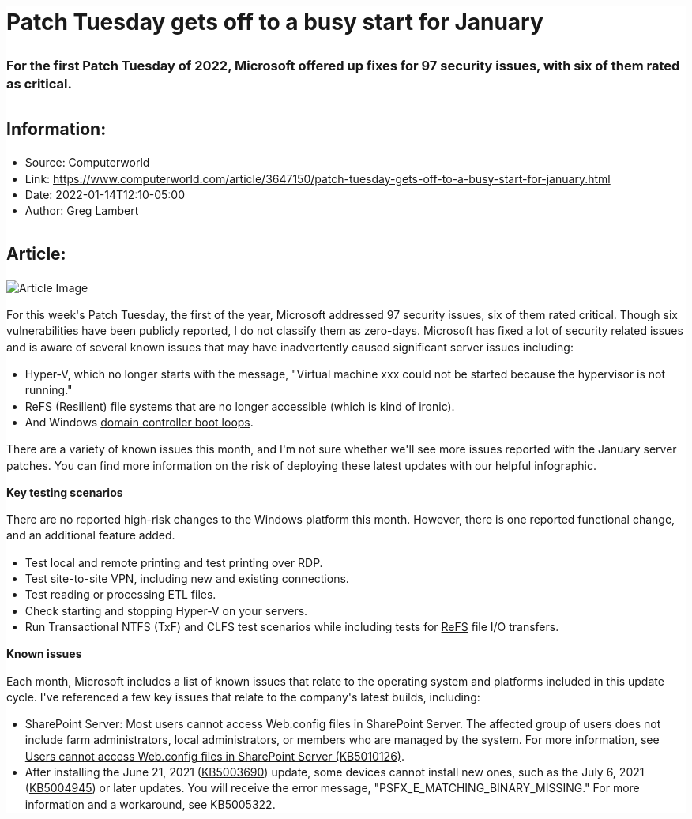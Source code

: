 # Patch Tuesday gets off to a busy start for January
### For the first Patch Tuesday of 2022, Microsoft offered up fixes for 97 security issues, with six of them rated as critical. 

## Information:
+ Source: Computerworld
+ Link: https://www.computerworld.com/article/3647150/patch-tuesday-gets-off-to-a-busy-start-for-january.html
+ Date: 2022-01-14T12:10-05:00
+ Author: Greg Lambert


## Article:
![Article Image](https://images.idgesg.net/images/article/2020/07/microsoft_windows_updates_cycle_arrows_laptop_mobile_phone_3x2_1200x800-100851684-large.jpg?auto=webp&quality=85,70)

For this week's Patch Tuesday, the first of the year, Microsoft addressed 97 security issues, six of them rated critical. Though six vulnerabilities have been publicly reported, I do not classify them as zero-days. Microsoft has fixed a lot of security related issues and is aware of several known issues that may have inadvertently caused significant server issues including:

* Hyper-V, which no longer starts with the message, "Virtual machine xxx could not be started because the hypervisor is not running."
* ReFS (Resilient) file systems that are no longer accessible (which is kind of ironic).
* And Windows [domain controller boot loops](https://borncity.com/win/2022/01/12/windows-server-januar-2022-sicherheitsupdates-verursachen-boot-schleife/).

There are a variety of known issues this month, and I'm not sure whether we'll see more issues reported with the January server patches. You can find more information on the risk of deploying these latest updates with our [helpful infographic](https://applicationreadiness.com/assurance-security-dashboard-january-2022/).

**Key testing scenarios**

There are no reported high-risk changes to the Windows platform this month. However, there is one reported functional change, and an additional feature added.

* Test local and remote printing and test printing over RDP.
* Test site-to-site VPN, including new and existing connections.
* Test reading or processing ETL files.
* Check starting and stopping Hyper-V on your servers.
* Run Transactional NTFS (TxF) and CLFS test scenarios while including tests for [ReFS](https://docs.microsoft.com/en-us/windows-server/storage/refs/refs-overview) file I/O transfers.

**Known issues**

Each month, Microsoft includes a list of known issues that relate to the operating system and platforms included in this update cycle. I've referenced a few key issues that relate to the company's latest builds, including:

* SharePoint Server: Most users cannot access Web.config files in SharePoint Server. The affected group of users does not include farm administrators, local administrators, or members who are managed by the system. For more information, see [Users cannot access Web.config files in SharePoint Server (KB5010126)](https://support.microsoft.com/en-us/topic/users-cannot-access-web-config-files-in-sharepoint-server-kb5010126-d741e0a6-5cdb-4fa5-8aa1-45806cac30d2).
* After installing the June 21, 2021 ([KB5003690](https://support.microsoft.com/en-us/topic/june-21-2021-kb5003690-os-builds-19041-1081-19042-1081-and-19043-1081-preview-expired-11a7581f-2a01-47d5-ba12-431709ee2248)) update, some devices cannot install new ones, such as the July 6, 2021 ([KB5004945](https://support.microsoft.com/en-us/topic/july-6-2021-kb5004945-os-builds-19041-1083-19042-1083-and-19043-1083-out-of-band-44b34928-0a71-4473-aa22-ecf3b83eed0e)) or later updates. You will receive the error message, "PSFX\_E\_MATCHING\_BINARY\_MISSING." For more information and a workaround, see [KB5005322.](https://support.microsoft.com/en-us/topic/kb5005322-some-devices-cannot-install-new-updates-after-installing-kb5003214-may-25-2021-and-kb5003690-june-21-2021-66edf7cf-5d3c-401f-bd32-49865343144f)